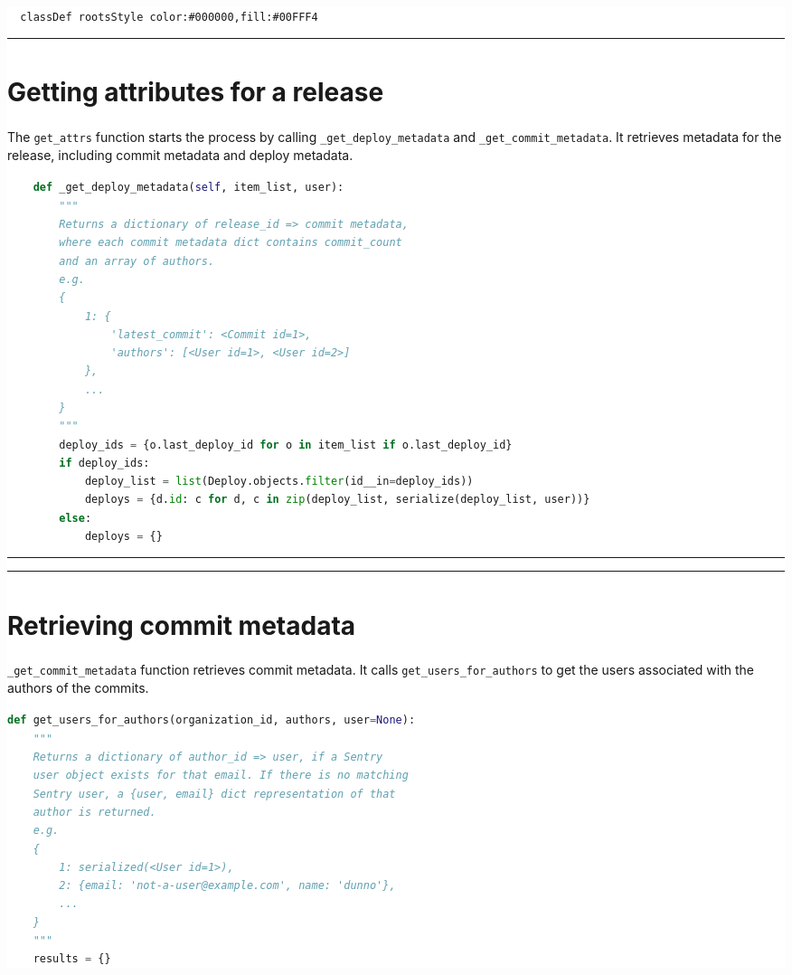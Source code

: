 ```mermaid
  classDef rootsStyle color:#000000,fill:#00FFF4
```

<SwmSnippet path="/src/sentry/api/serializers/models/release.py" line="180">

---

# Getting attributes for a release

The `get_attrs` function starts the process by calling `_get_deploy_metadata` and `_get_commit_metadata`. It retrieves metadata for the release, including commit metadata and deploy metadata.

```python
    def _get_deploy_metadata(self, item_list, user):
        """
        Returns a dictionary of release_id => commit metadata,
        where each commit metadata dict contains commit_count
        and an array of authors.
        e.g.
        {
            1: {
                'latest_commit': <Commit id=1>,
                'authors': [<User id=1>, <User id=2>]
            },
            ...
        }
        """
        deploy_ids = {o.last_deploy_id for o in item_list if o.last_deploy_id}
        if deploy_ids:
            deploy_list = list(Deploy.objects.filter(id__in=deploy_ids))
            deploys = {d.id: c for d, c in zip(deploy_list, serialize(deploy_list, user))}
        else:
            deploys = {}

```

---

</SwmSnippet>

<SwmSnippet path="/src/sentry/api/serializers/models/release.py" line="54">

---

# Retrieving commit metadata

`_get_commit_metadata` function retrieves commit metadata. It calls `get_users_for_authors` to get the users associated with the authors of the commits.

```python
def get_users_for_authors(organization_id, authors, user=None):
    """
    Returns a dictionary of author_id => user, if a Sentry
    user object exists for that email. If there is no matching
    Sentry user, a {user, email} dict representation of that
    author is returned.
    e.g.
    {
        1: serialized(<User id=1>),
        2: {email: 'not-a-user@example.com', name: 'dunno'},
        ...
    }
    """
    results = {}

```